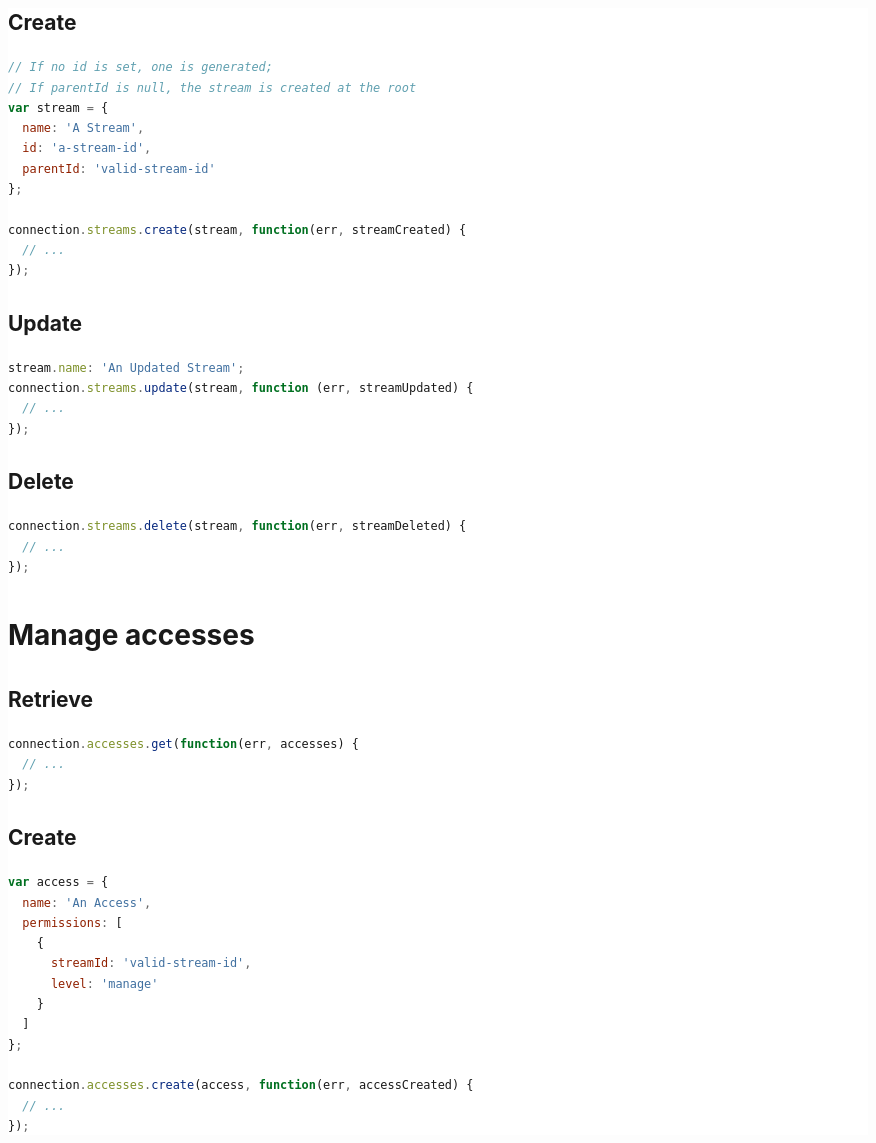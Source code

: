 ## Create

```javascript
// If no id is set, one is generated;
// If parentId is null, the stream is created at the root
var stream = {
  name: 'A Stream',
  id: 'a-stream-id',
  parentId: 'valid-stream-id'
};

connection.streams.create(stream, function(err, streamCreated) {
  // ...
});
```

## Update

```javascript
stream.name: 'An Updated Stream';
connection.streams.update(stream, function (err, streamUpdated) {
  // ...
});
```

## Delete

```javascript
connection.streams.delete(stream, function(err, streamDeleted) {
  // ...
});
```

# Manage accesses

## Retrieve

```javascript
connection.accesses.get(function(err, accesses) {
  // ...
});
```

## Create

```javascript
var access = {
  name: 'An Access',
  permissions: [
    {
      streamId: 'valid-stream-id',
      level: 'manage'
    }
  ]
};

connection.accesses.create(access, function(err, accessCreated) {
  // ...
});
```
